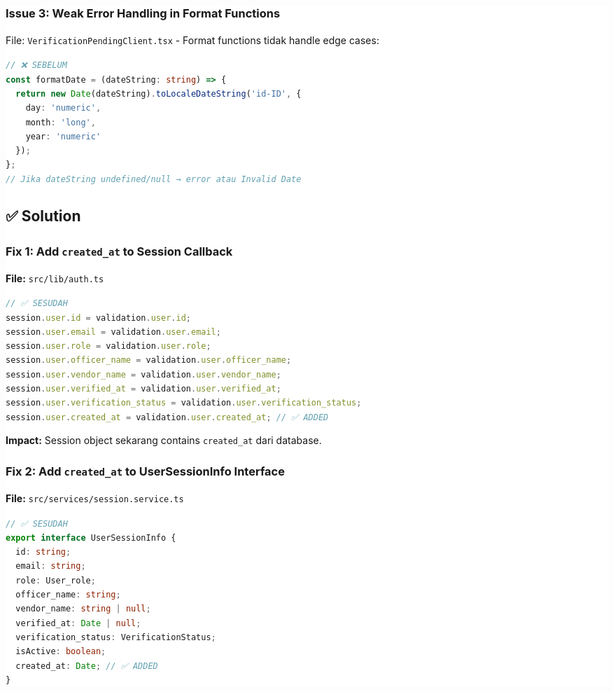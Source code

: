 ### Issue 3: Weak Error Handling in Format Functions

File: `VerificationPendingClient.tsx` - Format functions tidak handle edge cases:

```typescript
// ❌ SEBELUM
const formatDate = (dateString: string) => {
  return new Date(dateString).toLocaleDateString('id-ID', {
    day: 'numeric',
    month: 'long',
    year: 'numeric'
  });
};
// Jika dateString undefined/null → error atau Invalid Date
```

## ✅ Solution

### Fix 1: Add `created_at` to Session Callback

**File:** `src/lib/auth.ts`

```typescript
// ✅ SESUDAH
session.user.id = validation.user.id;
session.user.email = validation.user.email;
session.user.role = validation.user.role;
session.user.officer_name = validation.user.officer_name;
session.user.vendor_name = validation.user.vendor_name;
session.user.verified_at = validation.user.verified_at;
session.user.verification_status = validation.user.verification_status;
session.user.created_at = validation.user.created_at; // ✅ ADDED
```

**Impact:** Session object sekarang contains `created_at` dari database.

### Fix 2: Add `created_at` to UserSessionInfo Interface

**File:** `src/services/session.service.ts`

```typescript
// ✅ SESUDAH
export interface UserSessionInfo {
  id: string;
  email: string;
  role: User_role;
  officer_name: string;
  vendor_name: string | null;
  verified_at: Date | null;
  verification_status: VerificationStatus;
  isActive: boolean;
  created_at: Date; // ✅ ADDED
}
```
